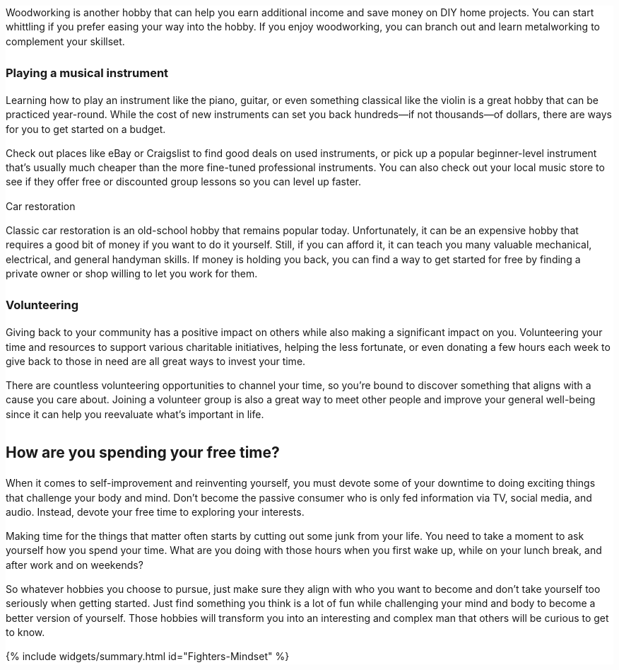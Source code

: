 Woodworking is another hobby that can help you earn additional income and save money on DIY home projects. You can start whittling if you prefer easing your way into the hobby. If you enjoy woodworking, you can branch out and learn metalworking to complement your skillset.

### Playing a musical instrument

Learning how to play an instrument like the piano, guitar, or even something classical like the violin is a great hobby that can be practiced year-round. While the cost of new instruments can set you back hundreds—if not thousands—of dollars, there are ways for you to get started on a budget.

Check out places like eBay or Craigslist to find good deals on used instruments, or pick up a popular beginner-level instrument that’s usually much cheaper than the more fine-tuned professional instruments. You can also check out your local music store to see if they offer free or discounted group lessons so you can level up faster.

Car restoration

Classic car restoration is an old-school hobby that remains popular today. Unfortunately, it can be an expensive hobby that requires a good bit of money if you want to do it yourself. Still, if you can afford it, it can teach you many valuable mechanical, electrical, and general handyman skills. If money is holding you back, you can find a way to get started for free by finding a private owner or shop willing to let you work for them.

### Volunteering

Giving back to your community has a positive impact on others while also making a significant impact on you. Volunteering your time and resources to support various charitable initiatives, helping the less fortunate, or even donating a few hours each week to give back to those in need are all great ways to invest your time.

There are countless volunteering opportunities to channel your time, so you’re bound to discover something that aligns with a cause you care about. Joining a volunteer group is also a great way to meet other people and improve your general well-being since it can help you reevaluate what’s important in life.

## How are you spending your free time?

When it comes to self-improvement and reinventing yourself, you must devote some of your downtime to doing exciting things that challenge your body and mind. Don’t become the passive consumer who is only fed information via TV, social media, and audio. Instead, devote your free time to exploring your interests.

Making time for the things that matter often starts by cutting out some junk from your life. You need to take a moment to ask yourself how you spend your time. What are you doing with those hours when you first wake up, while on your lunch break, and after work and on weekends?

So whatever hobbies you choose to pursue, just make sure they align with who you want to become and don’t take yourself too seriously when getting started. Just find something you think is a lot of fun while challenging your mind and body to become a better version of yourself. Those hobbies will transform you into an interesting and complex man that others will be curious to get to know.

{% include widgets/summary.html id="Fighters-Mindset" %}